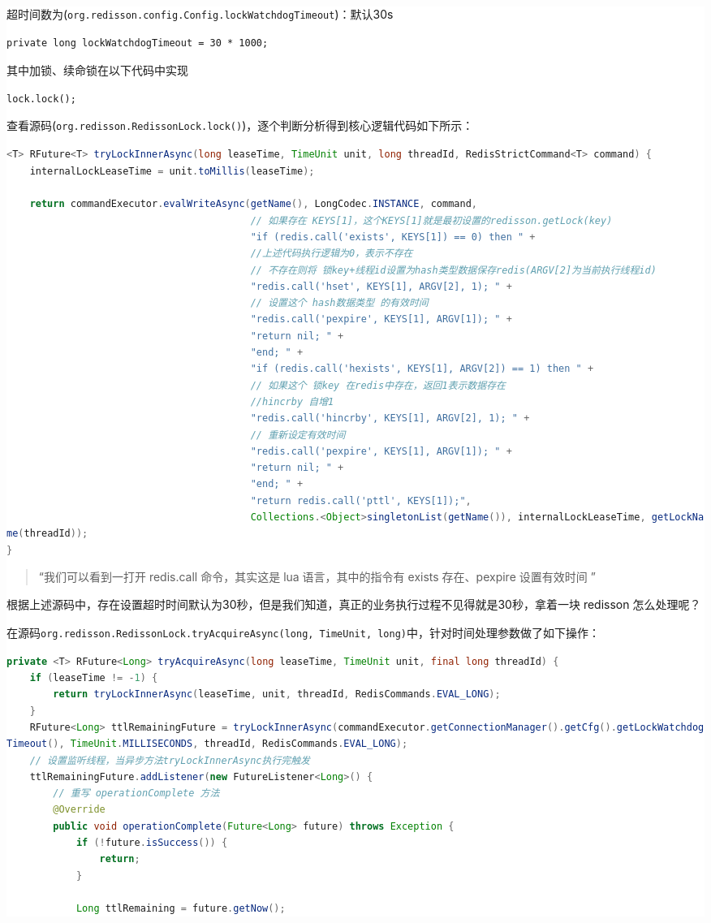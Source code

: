 超时间数为(`org.redisson.config.Config.lockWatchdogTimeout`)：默认30s

```text
private long lockWatchdogTimeout = 30 * 1000;
```

其中加锁、续命锁在以下代码中实现

```text
lock.lock();
```

查看源码(`org.redisson.RedissonLock.lock()`)，逐个判断分析得到核心逻辑代码如下所示：

```java
<T> RFuture<T> tryLockInnerAsync(long leaseTime, TimeUnit unit, long threadId, RedisStrictCommand<T> command) {
    internalLockLeaseTime = unit.toMillis(leaseTime);

    return commandExecutor.evalWriteAsync(getName(), LongCodec.INSTANCE, command,
                                          // 如果存在 KEYS[1]，这个KEYS[1]就是最初设置的redisson.getLock(key)
                                          "if (redis.call('exists', KEYS[1]) == 0) then " +
                                          //上述代码执行逻辑为0，表示不存在
                                          // 不存在则将 锁key+线程id设置为hash类型数据保存redis(ARGV[2]为当前执行线程id)
                                          "redis.call('hset', KEYS[1], ARGV[2], 1); " +
                                          // 设置这个 hash数据类型 的有效时间
                                          "redis.call('pexpire', KEYS[1], ARGV[1]); " +
                                          "return nil; " +
                                          "end; " +
                                          "if (redis.call('hexists', KEYS[1], ARGV[2]) == 1) then " +
                                          // 如果这个 锁key 在redis中存在，返回1表示数据存在
                                          //hincrby 自增1 
                                          "redis.call('hincrby', KEYS[1], ARGV[2], 1); " +
                                          // 重新设定有效时间
                                          "redis.call('pexpire', KEYS[1], ARGV[1]); " +
                                          "return nil; " +
                                          "end; " +
                                          "return redis.call('pttl', KEYS[1]);",
                                          Collections.<Object>singletonList(getName()), internalLockLeaseTime, getLockName(threadId));
}
```

> “我们可以看到一打开 redis.call 命令，其实这是 lua 语言，其中的指令有
> exists 存在、pexpire 设置有效时间
> ”

根据上述源码中，存在设置超时时间默认为30秒，但是我们知道，真正的业务执行过程不见得就是30秒，拿着一块 redisson 怎么处理呢？

在源码`org.redisson.RedissonLock.tryAcquireAsync(long, TimeUnit, long)`中，针对时间处理参数做了如下操作：

```java
private <T> RFuture<Long> tryAcquireAsync(long leaseTime, TimeUnit unit, final long threadId) {
    if (leaseTime != -1) {
        return tryLockInnerAsync(leaseTime, unit, threadId, RedisCommands.EVAL_LONG);
    }
    RFuture<Long> ttlRemainingFuture = tryLockInnerAsync(commandExecutor.getConnectionManager().getCfg().getLockWatchdogTimeout(), TimeUnit.MILLISECONDS, threadId, RedisCommands.EVAL_LONG);
    // 设置监听线程，当异步方法tryLockInnerAsync执行完触发
    ttlRemainingFuture.addListener(new FutureListener<Long>() {
        // 重写 operationComplete 方法
        @Override
        public void operationComplete(Future<Long> future) throws Exception {
            if (!future.isSuccess()) {
                return;
            }

            Long ttlRemaining = future.getNow();
```